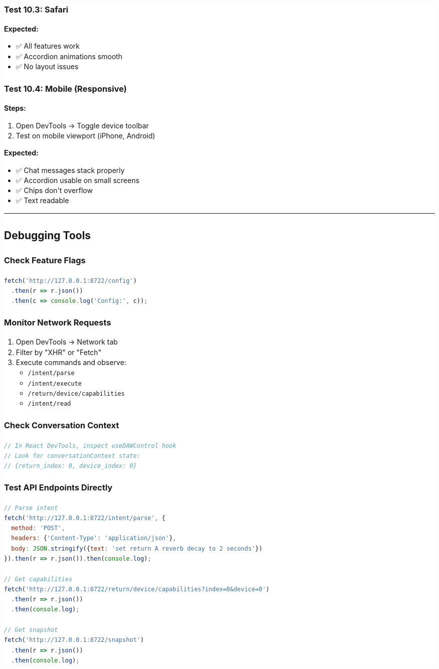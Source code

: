 ### Test 10.3: Safari

**Expected:**
- ✅ All features work
- ✅ Accordion animations smooth
- ✅ No layout issues

### Test 10.4: Mobile (Responsive)

**Steps:**
1. Open DevTools → Toggle device toolbar
2. Test on mobile viewport (iPhone, Android)

**Expected:**
- ✅ Chat messages stack properly
- ✅ Accordion usable on small screens
- ✅ Chips don't overflow
- ✅ Text readable

---

## Debugging Tools

### Check Feature Flags
```javascript
fetch('http://127.0.0.1:8722/config')
  .then(r => r.json())
  .then(c => console.log('Config:', c));
```

### Monitor Network Requests
1. Open DevTools → Network tab
2. Filter by "XHR" or "Fetch"
3. Execute commands and observe:
   - `/intent/parse`
   - `/intent/execute`
   - `/return/device/capabilities`
   - `/intent/read`

### Check Conversation Context
```javascript
// In React DevTools, inspect useDAWControl hook
// Look for conversationContext state:
// {return_index: 0, device_index: 0}
```

### Test API Endpoints Directly
```javascript
// Parse intent
fetch('http://127.0.0.1:8722/intent/parse', {
  method: 'POST',
  headers: {'Content-Type': 'application/json'},
  body: JSON.stringify({text: 'set return A reverb decay to 2 seconds'})
}).then(r => r.json()).then(console.log);

// Get capabilities
fetch('http://127.0.0.1:8722/return/device/capabilities?index=0&device=0')
  .then(r => r.json())
  .then(console.log);

// Get snapshot
fetch('http://127.0.0.1:8722/snapshot')
  .then(r => r.json())
  .then(console.log);
```
